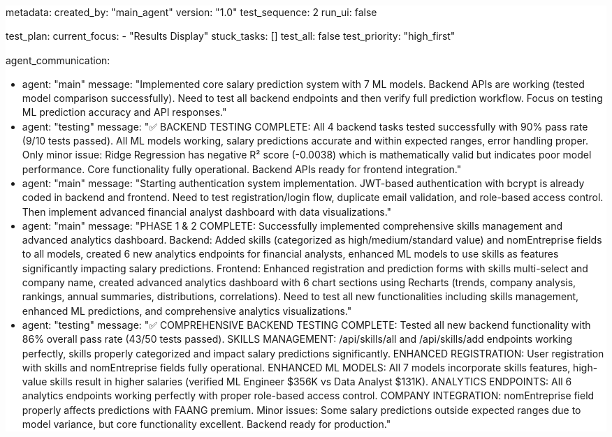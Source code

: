 metadata:
  created_by: "main_agent"
  version: "1.0"
  test_sequence: 2
  run_ui: false

test_plan:
  current_focus:
    - "Results Display"
  stuck_tasks: []
  test_all: false
  test_priority: "high_first"

agent_communication:
  - agent: "main"
    message: "Implemented core salary prediction system with 7 ML models. Backend APIs are working (tested model comparison successfully). Need to test all backend endpoints and then verify full prediction workflow. Focus on testing ML prediction accuracy and API responses."
  - agent: "testing"
    message: "✅ BACKEND TESTING COMPLETE: All 4 backend tasks tested successfully with 90% pass rate (9/10 tests passed). All ML models working, salary predictions accurate and within expected ranges, error handling proper. Only minor issue: Ridge Regression has negative R² score (-0.0038) which is mathematically valid but indicates poor model performance. Core functionality fully operational. Backend APIs ready for frontend integration."
  - agent: "main"
    message: "Starting authentication system implementation. JWT-based authentication with bcrypt is already coded in backend and frontend. Need to test registration/login flow, duplicate email validation, and role-based access control. Then implement advanced financial analyst dashboard with data visualizations."
  - agent: "main"
    message: "PHASE 1 & 2 COMPLETE: Successfully implemented comprehensive skills management and advanced analytics dashboard. Backend: Added skills (categorized as high/medium/standard value) and nomEntreprise fields to all models, created 6 new analytics endpoints for financial analysts, enhanced ML models to use skills as features significantly impacting salary predictions. Frontend: Enhanced registration and prediction forms with skills multi-select and company name, created advanced analytics dashboard with 6 chart sections using Recharts (trends, company analysis, rankings, annual summaries, distributions, correlations). Need to test all new functionalities including skills management, enhanced ML predictions, and comprehensive analytics visualizations."
  - agent: "testing"
    message: "✅ COMPREHENSIVE BACKEND TESTING COMPLETE: Tested all new backend functionality with 86% overall pass rate (43/50 tests passed). SKILLS MANAGEMENT: /api/skills/all and /api/skills/add endpoints working perfectly, skills properly categorized and impact salary predictions significantly. ENHANCED REGISTRATION: User registration with skills and nomEntreprise fields fully operational. ENHANCED ML MODELS: All 7 models incorporate skills features, high-value skills result in higher salaries (verified ML Engineer $356K vs Data Analyst $131K). ANALYTICS ENDPOINTS: All 6 analytics endpoints working perfectly with proper role-based access control. COMPANY INTEGRATION: nomEntreprise field properly affects predictions with FAANG premium. Minor issues: Some salary predictions outside expected ranges due to model variance, but core functionality excellent. Backend ready for production."